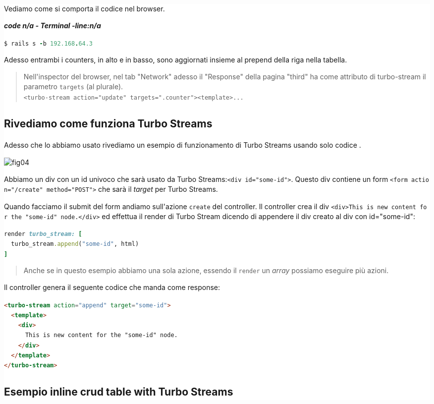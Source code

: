 Vediamo come si comporta il codice nel browser.

***code n/a - Terminal -line:n/a***

```ruby
$ rails s -b 192.168.64.3
```

Adesso entrambi i counters, in alto e in basso, sono aggiornati insieme al prepend della riga nella tabella.

> Nell'inspector del browser, nel tab "Network" adesso il "Response" della pagina "third" ha come attributo di turbo-stream il parametro `targets` (al plurale).</br>
> `<turbo-stream action="update" targets=".counter"><template>...`




## Rivediamo come funziona Turbo Streams

Adesso che lo abbiamo usato rivediamo un esempio di funzionamento di Turbo Streams usando solo codice <html>.

![fig04](https://github.com/flaviobordonidev/leanpubabrandnewcms/blob/master/99-code_references/hotwire/04_fig04-turbo_streams_code.png)

Abbiamo un div con un id univoco che sarà usato da Turbo Streams:`<div id="some-id">`.
Questo div contiene un form `<form action="/create" method="POST">` che sarà il *target* per Turbo Streams.

Quando facciamo il submit del form andiamo sull'azione `create` del controller.
Il controller crea il div `<div>This is new content for the "some-id" node.</div>` ed effettua il render di Turbo Stream dicendo di appendere il div creato al div con id="some-id":

```ruby
render turbo_stream: [
  turbo_stream.append("some-id", html)
]
```

> Anche se in questo esempio abbiamo una sola azione, essendo il `render` un *array* possiamo eseguire più azioni.


Il controller genera il seguente codice <html> che manda come response:

```html
<turbo-stream action="append" target="some-id">
  <template>
    <div>
      This is new content for the "some-id" node.
    </div>
  </template>
</turbo-stream>
```



## Esempio inline crud table with Turbo Streams
